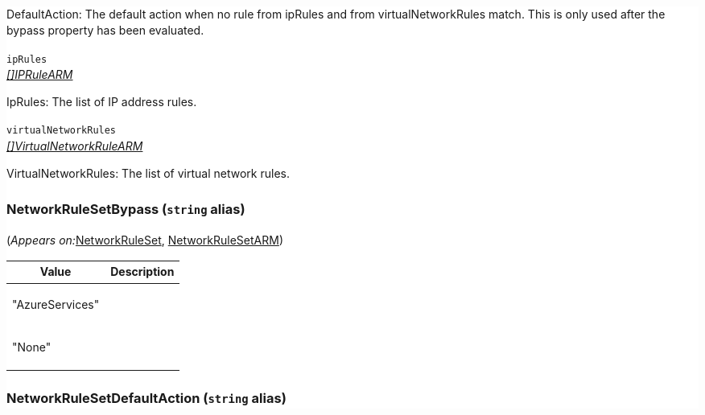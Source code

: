 </a>
</em>
</td>
<td>
<p>DefaultAction: The default action when no rule from ipRules and from virtualNetworkRules match. This is only used after
the bypass property has been evaluated.</p>
</td>
</tr>
<tr>
<td>
<code>ipRules</code><br/>
<em>
<a href="#keyvault.azure.com/v1beta20210401preview.IPRuleARM">
[]IPRuleARM
</a>
</em>
</td>
<td>
<p>IpRules: The list of IP address rules.</p>
</td>
</tr>
<tr>
<td>
<code>virtualNetworkRules</code><br/>
<em>
<a href="#keyvault.azure.com/v1beta20210401preview.VirtualNetworkRuleARM">
[]VirtualNetworkRuleARM
</a>
</em>
</td>
<td>
<p>VirtualNetworkRules: The list of virtual network rules.</p>
</td>
</tr>
</tbody>
</table>
<h3 id="keyvault.azure.com/v1beta20210401preview.NetworkRuleSetBypass">NetworkRuleSetBypass
(<code>string</code> alias)</h3>
<p>
(<em>Appears on:</em><a href="#keyvault.azure.com/v1beta20210401preview.NetworkRuleSet">NetworkRuleSet</a>, <a href="#keyvault.azure.com/v1beta20210401preview.NetworkRuleSetARM">NetworkRuleSetARM</a>)
</p>
<div>
</div>
<table>
<thead>
<tr>
<th>Value</th>
<th>Description</th>
</tr>
</thead>
<tbody><tr><td><p>&#34;AzureServices&#34;</p></td>
<td></td>
</tr><tr><td><p>&#34;None&#34;</p></td>
<td></td>
</tr></tbody>
</table>
<h3 id="keyvault.azure.com/v1beta20210401preview.NetworkRuleSetDefaultAction">NetworkRuleSetDefaultAction
(<code>string</code> alias)</h3>
<p>